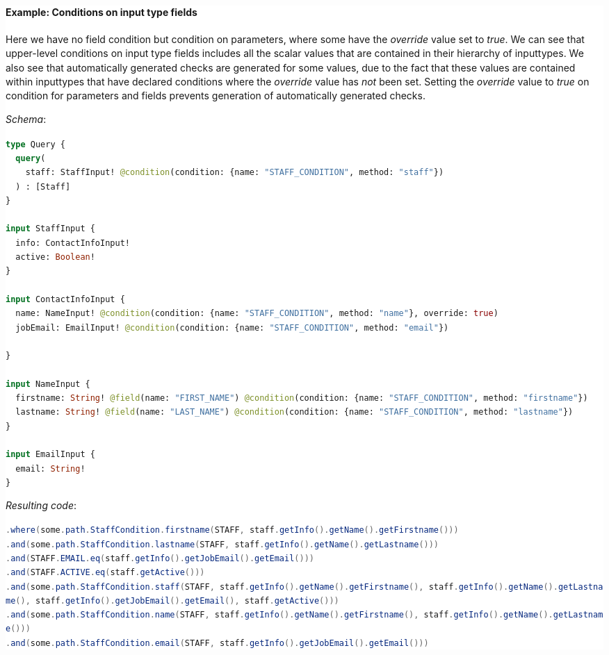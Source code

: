 #### Example: Conditions on input type fields
Here we have no field condition but condition on parameters, where some have the _override_ value set to _true_. We can
see that upper-level conditions on input type fields includes all the scalar values that are contained in their
hierarchy of inputtypes. We also see that automatically generated checks are generated for some values, due to the fact
that these values are contained within inputtypes that have declared conditions where the _override_ value has _not_
been set. Setting the _override_ value to _true_ on condition for parameters and fields prevents generation of
automatically generated checks.

_Schema_:
```graphql
type Query {
  query(
    staff: StaffInput! @condition(condition: {name: "STAFF_CONDITION", method: "staff"})
  ) : [Staff]
}

input StaffInput {
  info: ContactInfoInput!
  active: Boolean!
}

input ContactInfoInput {
  name: NameInput! @condition(condition: {name: "STAFF_CONDITION", method: "name"}, override: true)
  jobEmail: EmailInput! @condition(condition: {name: "STAFF_CONDITION", method: "email"})

}

input NameInput {
  firstname: String! @field(name: "FIRST_NAME") @condition(condition: {name: "STAFF_CONDITION", method: "firstname"})
  lastname: String! @field(name: "LAST_NAME") @condition(condition: {name: "STAFF_CONDITION", method: "lastname"})
}

input EmailInput {
  email: String!
}
```

_Resulting code_:
```java
.where(some.path.StaffCondition.firstname(STAFF, staff.getInfo().getName().getFirstname()))
.and(some.path.StaffCondition.lastname(STAFF, staff.getInfo().getName().getLastname()))
.and(STAFF.EMAIL.eq(staff.getInfo().getJobEmail().getEmail()))
.and(STAFF.ACTIVE.eq(staff.getActive()))
.and(some.path.StaffCondition.staff(STAFF, staff.getInfo().getName().getFirstname(), staff.getInfo().getName().getLastname(), staff.getInfo().getJobEmail().getEmail(), staff.getActive()))
.and(some.path.StaffCondition.name(STAFF, staff.getInfo().getName().getFirstname(), staff.getInfo().getName().getLastname()))
.and(some.path.StaffCondition.email(STAFF, staff.getInfo().getJobEmail().getEmail()))
```
